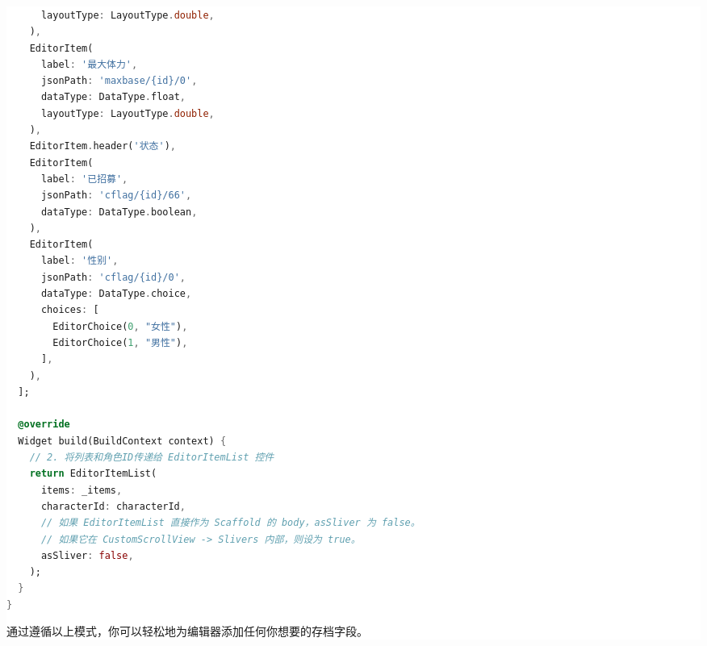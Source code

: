 ```dart
      layoutType: LayoutType.double,
    ),
    EditorItem(
      label: '最大体力',
      jsonPath: 'maxbase/{id}/0',
      dataType: DataType.float,
      layoutType: LayoutType.double,
    ),
    EditorItem.header('状态'),
    EditorItem(
      label: '已招募',
      jsonPath: 'cflag/{id}/66',
      dataType: DataType.boolean,
    ),
    EditorItem(
      label: '性别',
      jsonPath: 'cflag/{id}/0',
      dataType: DataType.choice,
      choices: [
        EditorChoice(0, "女性"),
        EditorChoice(1, "男性"),
      ],
    ),
  ];

  @override
  Widget build(BuildContext context) {
    // 2. 将列表和角色ID传递给 EditorItemList 控件
    return EditorItemList(
      items: _items,
      characterId: characterId,
      // 如果 EditorItemList 直接作为 Scaffold 的 body，asSliver 为 false。
      // 如果它在 CustomScrollView -> Slivers 内部，则设为 true。
      asSliver: false, 
    );
  }
}
```

通过遵循以上模式，你可以轻松地为编辑器添加任何你想要的存档字段。